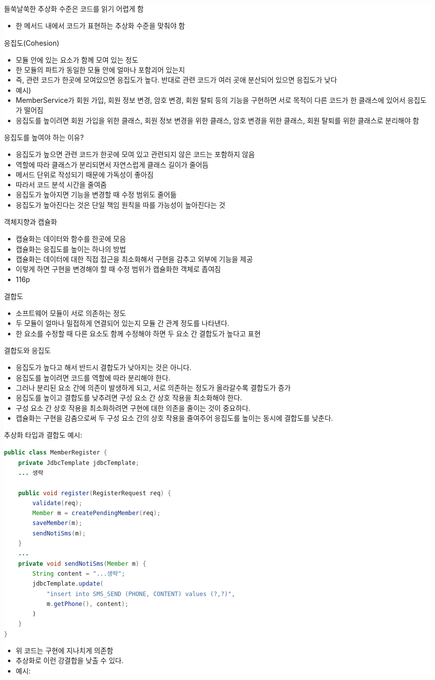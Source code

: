 들쑥날쑥한 추상화 수준은 코드를 읽기 어렵게 함
- 한 메서드 내에서 코드가 표현하는 추상화 수준을 맞춰야 함


응집도(Cohesion)
- 모듈 안에 있는 요소가 함께 모여 있는 정도
- 한 모듈의 파트가 동일한 모듈 안에 얼마나 포함괴어 있는지
- 즉, 관련 코드가 한곳에 모여있으면 응집도가 높다. 반대로 관련 코드가 여러 곳애 분산되어 있으면 응집도가 낮다
- 예시)
- MemberService가 회원 가입, 회원 정보 변경, 암호 변경, 회원 탈퇴 등의 기능을 구현하면 서로 목적이 다른 코드가 한 클래스에 있어서 응집도가 떨어짐
- 응집도를 높이려면 회원 가입을 위한 클래스, 회원 정보 변경을 위한 클래스, 암호 변경을 위한 클래스, 회원 탈퇴를 위한 클래스로 분리해야 함


응집도를 높여야 하는 이유?
- 응집도가 높으면 관련 코드가 한곳에 모여 있고 관련되지 않은 코드는 포함하지 않음
- 역할에 따라 클래스가 분리되면서 자연스럽게 클래스 길이가 줄어듬
- 메서드 단위로 작성되기 때문에 가독성이 좋아짐
- 따라서 코드 분석 시간을 줄여줌
- 응집도가 높아지면 기능을 변경할 때 수정 범위도 줄어듦
- 응집도가 높아진다는 것은 단일 책임 원칙을 따를 가능성이 높아진다는 것

객체지향과 캡슐화
- 캡슐화는 데이터와 함수를 한곳에 모음
- 캡슐화는 응집도를 높이는 하나의 방법
- 캡슐화는 데이터에 대한 직접 접근을 최소화해서 구현을 감추고 외부에 기능을 제공
- 이렇게 하면 구현을 변경해야 할 때 수정 범위가 캡슐화한 객체로 좁여짐
- 116p

결합도
- 소프트웨어 모듈이 서로 의존하는 정도
- 두 모듈이 얼마나 밀접하게 연결되어 있는지 모듈 간 관계 정도를 나타낸다.
- 한 요소를 수정할 때 다른 요소도 함께 수정해야 하면 두 요소 간 결합도가 높다고 표현

결합도와 응집도
- 응집도가 높다고 해서 반드시 결합도가 낮아지는 것은 아니다.
- 응집도를 높이려면 코드를 역할에 따라 분리해야 한다.
- 그러나 분리된 요소 간에 의존이 발생하게 되고, 서로 의존하는 정도가 올라갈수록 결합도가 증가
- 응집도를 높이고 결합도를 낮추려면 구성 요소 간 상호 작용을 최소화해야 한다.
- 구성 요소 간 상호 작용을 최소화하려면 구현에 대한 의존을 줄이는 것이 중요하다.
- 캡슐화는 구현을 감춤으로써 두 구성 요소 간의 상호 작용을 줄여주어 응집도를 높이는 동시에 결합도를 낮춘다.

추상화 타입과 결합도
예시:
```Java
public class MemberRegister {
	private JdbcTemplate jdbcTemplate;
	... 생략

	public void register(RegisterRequest req) {
		validate(req);
		Member m = createPendingMember(req);
		saveMember(m);
		sendNotiSms(m);
	}
	...
	private void sendNotiSms(Member m) {
		String content = "...생략";
		jdbcTemplate.update(
			"insert into SMS_SEND (PHONE, CONTENT) values (?,?)",
			m.getPhone(), content);
		)
	}
}
```
- 위 코드는 구현에 지나치게 의존함
- 추상화로 이런 강결합을 낮출 수 있다.
- 예시:
```java
```